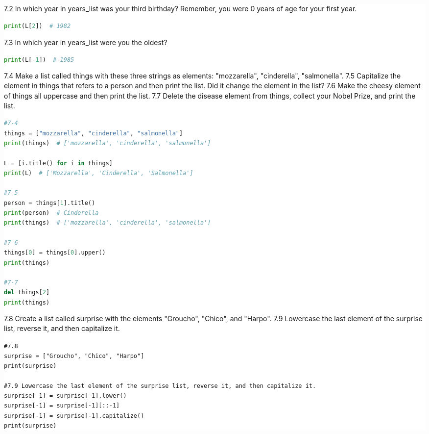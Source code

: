 7.2 In which year in years_list was your third birthday? Remember, you were 0 years of age for your first year.
```python
print(L[2])  # 1982
```

7.3 In which year in years_list were you the oldest?
```python
print(L[-1])  # 1985
```

7.4 Make a list called things with these three strings as elements: "mozzarella", "cinderella", "salmonella".
7.5 Capitalize the element in things that refers to a person and then print the list. Did it change the element in the list?
7.6 Make the cheesy element of things all uppercase and then print the list.
7.7 Delete the disease element from things, collect your Nobel Prize, and print the list.

```python
#7-4
things = ["mozzarella", "cinderella", "salmonella"]
print(things)  # ['mozzarella', 'cinderella', 'salmonella']

L = [i.title() for i in things]
print(L)  # ['Mozzarella', 'Cinderella', 'Salmonella']

#7-5
person = things[1].title()
print(person)  # Cinderella
print(things)  # ['mozzarella', 'cinderella', 'salmonella']

#7-6
things[0] = things[0].upper()
print(things)

#7-7
del things[2]
print(things)
```

7.8 Create a list called surprise with the elements "Groucho", "Chico", and "Harpo".
7.9 Lowercase the last element of the surprise list, reverse it, and then capitalize it.

```
#7.8 
surprise = ["Groucho", "Chico", "Harpo"]
print(surprise)

#7.9 Lowercase the last element of the surprise list, reverse it, and then capitalize it.
surprise[-1] = surprise[-1].lower()
surprise[-1] = surprise[-1][::-1]
surprise[-1] = surprise[-1].capitalize()
print(surprise)
```
